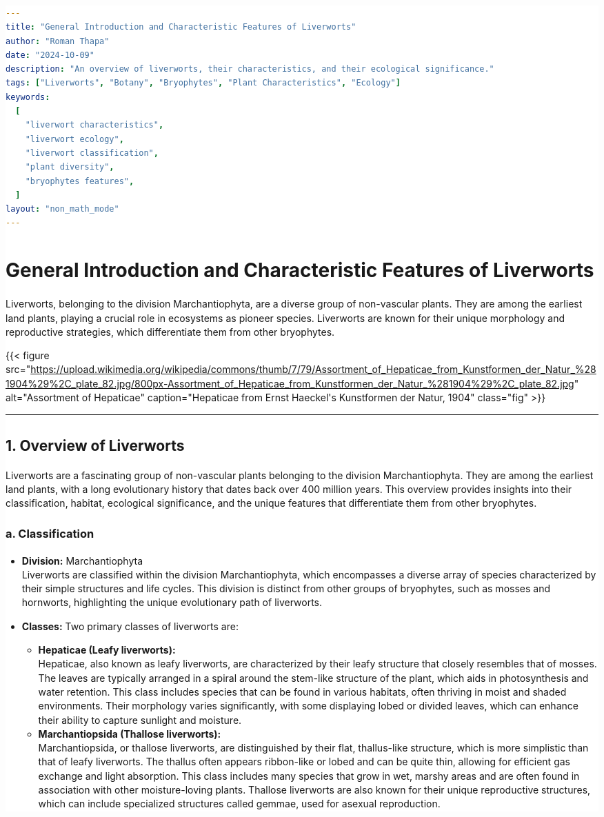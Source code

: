```yaml
---
title: "General Introduction and Characteristic Features of Liverworts"
author: "Roman Thapa"
date: "2024-10-09"
description: "An overview of liverworts, their characteristics, and their ecological significance."
tags: ["Liverworts", "Botany", "Bryophytes", "Plant Characteristics", "Ecology"]
keywords:
  [
    "liverwort characteristics",
    "liverwort ecology",
    "liverwort classification",
    "plant diversity",
    "bryophytes features",
  ]
layout: "non_math_mode"
---
```


# General Introduction and Characteristic Features of Liverworts

Liverworts, belonging to the division Marchantiophyta, are a diverse group of non-vascular plants. They are among the earliest land plants, playing a crucial role in ecosystems as pioneer species. Liverworts are known for their unique morphology and reproductive strategies, which differentiate them from other bryophytes.

{{< figure src="https://upload.wikimedia.org/wikipedia/commons/thumb/7/79/Assortment_of_Hepaticae_from_Kunstformen_der_Natur_%281904%29%2C_plate_82.jpg/800px-Assortment_of_Hepaticae_from_Kunstformen_der_Natur_%281904%29%2C_plate_82.jpg" alt="Assortment of Hepaticae" caption="Hepaticae from Ernst Haeckel's Kunstformen der Natur, 1904" class="fig" >}}

---

## 1. Overview of Liverworts

Liverworts are a fascinating group of non-vascular plants belonging to the division Marchantiophyta. They are among the earliest land plants, with a long evolutionary history that dates back over 400 million years. This overview provides insights into their classification, habitat, ecological significance, and the unique features that differentiate them from other bryophytes.

### a. Classification

- **Division:** Marchantiophyta  
  Liverworts are classified within the division Marchantiophyta, which encompasses a diverse array of species characterized by their simple structures and life cycles. This division is distinct from other groups of bryophytes, such as mosses and hornworts, highlighting the unique evolutionary path of liverworts.

- **Classes:** Two primary classes of liverworts are:
  - **Hepaticae (Leafy liverworts):**  
    Hepaticae, also known as leafy liverworts, are characterized by their leafy structure that closely resembles that of mosses. The leaves are typically arranged in a spiral around the stem-like structure of the plant, which aids in photosynthesis and water retention. This class includes species that can be found in various habitats, often thriving in moist and shaded environments. Their morphology varies significantly, with some displaying lobed or divided leaves, which can enhance their ability to capture sunlight and moisture.
  - **Marchantiopsida (Thallose liverworts):**  
    Marchantiopsida, or thallose liverworts, are distinguished by their flat, thallus-like structure, which is more simplistic than that of leafy liverworts. The thallus often appears ribbon-like or lobed and can be quite thin, allowing for efficient gas exchange and light absorption. This class includes many species that grow in wet, marshy areas and are often found in association with other moisture-loving plants. Thallose liverworts are also known for their unique reproductive structures, which can include specialized structures called gemmae, used for asexual reproduction.